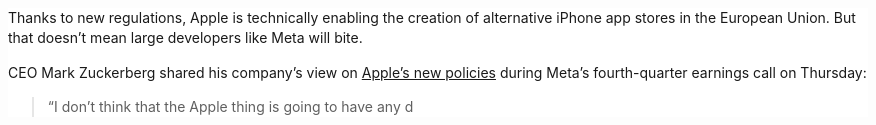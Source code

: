  <p id="ISaRej">Thanks to new regulations, Apple is technically enabling the creation of alternative iPhone app stores in the European Union. But that doesn’t mean large developers like Meta will bite.</p>
<p id="Nfh3TT">CEO Mark Zuckerberg shared his company’s view on <a href="https://www.theverge.com/2024/1/25/24050200/apple-third-party-app-stores-allowed-iphone-ios-europe-digital-markets-act">Apple’s new policies</a> during Meta’s fourth-quarter earnings call on Thursday: </p>
<blockquote><p id="1aRXCC">“I don’t think that the Apple thing is going to have any d


